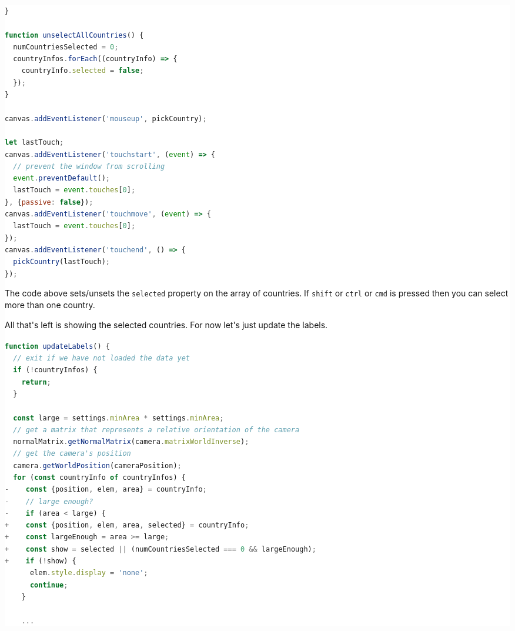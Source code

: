 ```js
}

function unselectAllCountries() {
  numCountriesSelected = 0;
  countryInfos.forEach((countryInfo) => {
    countryInfo.selected = false;
  });
}

canvas.addEventListener('mouseup', pickCountry);

let lastTouch;
canvas.addEventListener('touchstart', (event) => {
  // prevent the window from scrolling
  event.preventDefault();
  lastTouch = event.touches[0];
}, {passive: false});
canvas.addEventListener('touchmove', (event) => {
  lastTouch = event.touches[0];
});
canvas.addEventListener('touchend', () => {
  pickCountry(lastTouch);
});
```

The code above sets/unsets the `selected` property on
the array of countries. If `shift` or `ctrl` or `cmd`
is pressed then you can select more than one country.

All that's left is showing the selected countries. For now
let's just update the labels.

```js
function updateLabels() {
  // exit if we have not loaded the data yet
  if (!countryInfos) {
    return;
  }

  const large = settings.minArea * settings.minArea;
  // get a matrix that represents a relative orientation of the camera
  normalMatrix.getNormalMatrix(camera.matrixWorldInverse);
  // get the camera's position
  camera.getWorldPosition(cameraPosition);
  for (const countryInfo of countryInfos) {
-    const {position, elem, area} = countryInfo;
-    // large enough?
-    if (area < large) {
+    const {position, elem, area, selected} = countryInfo;
+    const largeEnough = area >= large;
+    const show = selected || (numCountriesSelected === 0 && largeEnough);
+    if (!show) {
      elem.style.display = 'none';
      continue;
    }

    ...
```
